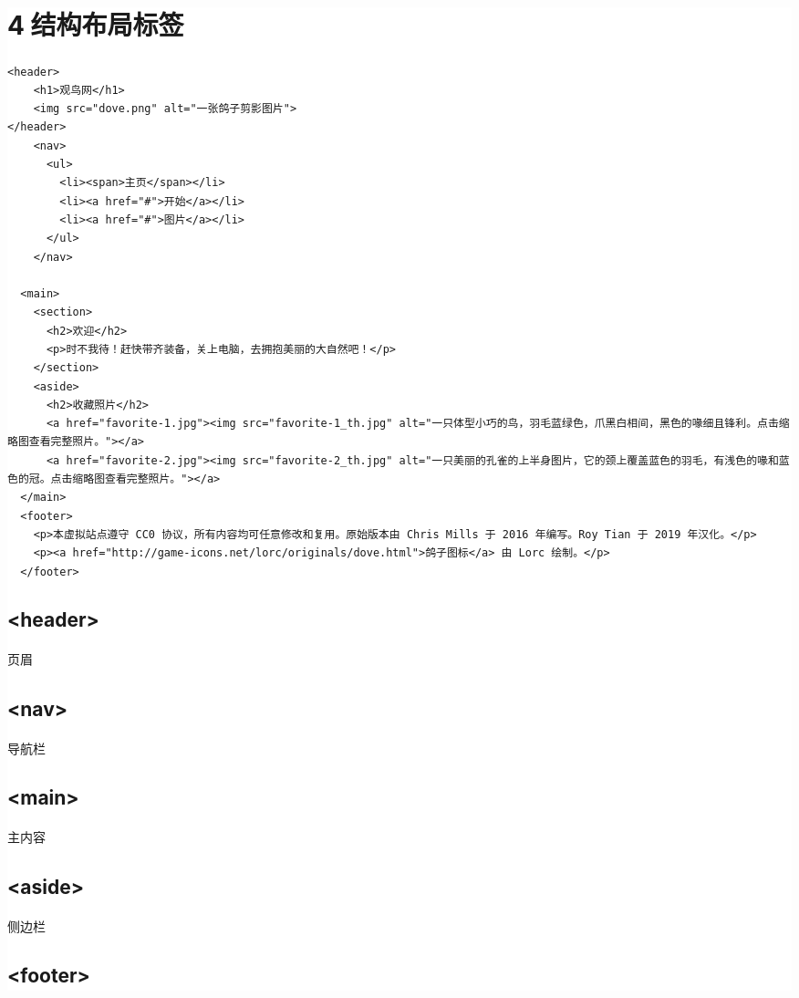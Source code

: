 # 4 结构布局标签

```
<header>
    <h1>观鸟网</h1>
    <img src="dove.png" alt="一张鸽子剪影图片">
</header>
    <nav>
      <ul>
        <li><span>主页</span></li>
        <li><a href="#">开始</a></li>
        <li><a href="#">图片</a></li>
      </ul>
    </nav>
  
  <main>
    <section>
      <h2>欢迎</h2>
      <p>时不我待！赶快带齐装备，关上电脑，去拥抱美丽的大自然吧！</p>
    </section>
    <aside>
      <h2>收藏照片</h2>
      <a href="favorite-1.jpg"><img src="favorite-1_th.jpg" alt="一只体型小巧的鸟，羽毛蓝绿色，爪黑白相间，黑色的喙细且锋利。点击缩略图查看完整照片。"></a>
      <a href="favorite-2.jpg"><img src="favorite-2_th.jpg" alt="一只美丽的孔雀的上半身图片，它的颈上覆盖蓝色的羽毛，有浅色的喙和蓝色的冠。点击缩略图查看完整照片。"></a>
  </main>
  <footer>
    <p>本虚拟站点遵守 CC0 协议，所有内容均可任意修改和复用。原始版本由 Chris Mills 于 2016 年编写。Roy Tian 于 2019 年汉化。</p>
    <p><a href="http://game-icons.net/lorc/originals/dove.html">鸽子图标</a> 由 Lorc 绘制。</p>
  </footer>
```

## \<header>

页眉

## \<nav>

导航栏

## \<main>

主内容

## \<aside>

侧边栏

## \<footer>
